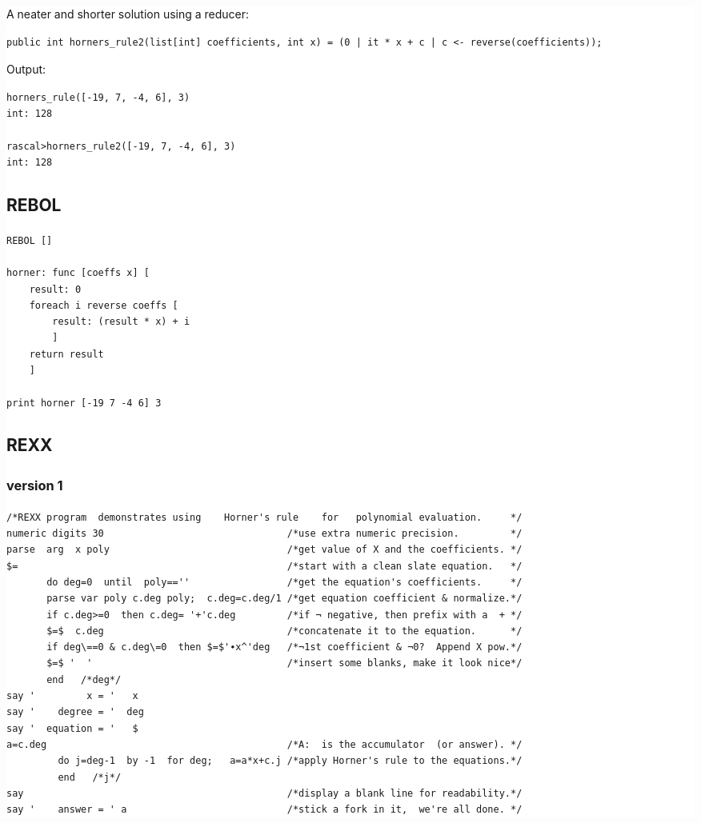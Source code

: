 A neater and shorter solution using a reducer:

```rascal
public int horners_rule2(list[int] coefficients, int x) = (0 | it * x + c | c <- reverse(coefficients));
```

Output:

```rascal>rascal
horners_rule([-19, 7, -4, 6], 3)
int: 128

rascal>horners_rule2([-19, 7, -4, 6], 3)
int: 128
```



## REBOL



```rebol
REBOL []

horner: func [coeffs x] [
    result: 0
    foreach i reverse coeffs [
        result: (result * x) + i
        ]
    return result
    ]

print horner [-19 7 -4 6] 3
```



## REXX


### version 1


```rexx
/*REXX program  demonstrates using    Horner's rule    for   polynomial evaluation.     */
numeric digits 30                                /*use extra numeric precision.         */
parse  arg  x poly                               /*get value of X and the coefficients. */
$=                                               /*start with a clean slate equation.   */
       do deg=0  until  poly==''                 /*get the equation's coefficients.     */
       parse var poly c.deg poly;  c.deg=c.deg/1 /*get equation coefficient & normalize.*/
       if c.deg>=0  then c.deg= '+'c.deg         /*if ¬ negative, then prefix with a  + */
       $=$  c.deg                                /*concatenate it to the equation.      */
       if deg\==0 & c.deg\=0  then $=$'∙x^'deg   /*¬1st coefficient & ¬0?  Append X pow.*/
       $=$ '  '                                  /*insert some blanks, make it look nice*/
       end   /*deg*/
say '         x = '   x
say '    degree = '  deg
say '  equation = '   $
a=c.deg                                          /*A:  is the accumulator  (or answer). */
         do j=deg-1  by -1  for deg;   a=a*x+c.j /*apply Horner's rule to the equations.*/
         end   /*j*/
say                                              /*display a blank line for readability.*/
say '    answer = ' a                            /*stick a fork in it,  we're all done. */
```
